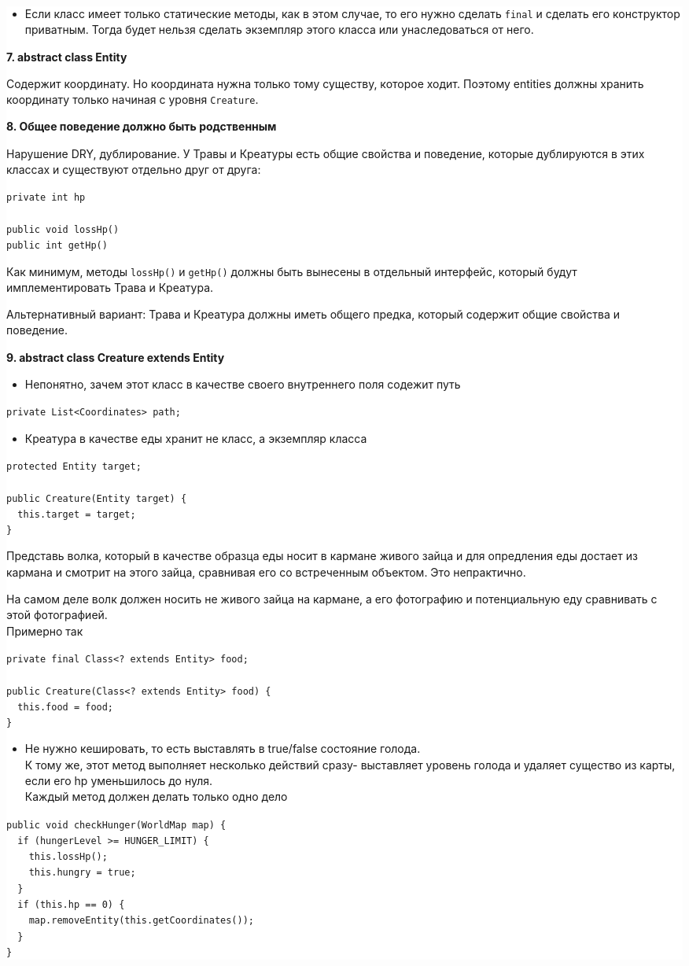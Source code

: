- Если класс имеет только статические методы, как в этом случае, то его нужно сделать `final` и сделать его конструктор приватным. Тогда будет нельзя сделать экземпляр этого класса или унаследоваться от него.

**7. abstract class Entity**

Содержит координату. Но координата нужна только тому существу, которое ходит. Поэтому entities должны хранить координату только начиная с уровня `Creature`.

**8. Общее поведение должно быть родственным**

Нарушение DRY, дублирование. У Травы и Креатуры есть общие свойства и поведение, которые дублируются в этих классах и существуют отдельно друг от друга:
```
private int hp

public void lossHp()
public int getHp()
```
Как минимум, методы `lossHp()` и `getHp()` должны быть вынесены в отдельный интерфейс, который будут имплементировать Трава и Креатура.  

Альтернативный вариант: Трава и Креатура должны иметь общего предка, который содержит общие свойства и поведение.

**9. abstract class Creature extends Entity**

- Непонятно, зачем этот класс в качестве своего внутреннего поля содежит путь
```
private List<Coordinates> path;
```

- Креатура в качестве еды хранит не класс, а экземпляр класса
```
protected Entity target;

public Creature(Entity target) {
  this.target = target;
}
```
Представь волка, который в качестве образца еды носит в кармане живого зайца и для опредления еды достает из кармана и смотрит на этого зайца, сравнивая его со встреченным объектом. Это непрактично.

На самом деле волк должен носить не живого зайца на кармане, а его фотографию и потенциальную еду сравнивать с этой фотографией.  
Примерно так
```
private final Class<? extends Entity> food;

public Creature(Class<? extends Entity> food) {
  this.food = food;
}
```

- Не нужно кешировать, то есть выставлять в true/false состояние голода.  
К тому же, этот метод выполняет несколько действий сразу- выставляет уровень голода и удаляет существо из карты, если его hp уменьшилось до нуля.  
Каждый метод должен делать только одно дело
```
public void checkHunger(WorldMap map) {
  if (hungerLevel >= HUNGER_LIMIT) {
    this.lossHp();
    this.hungry = true;
  }
  if (this.hp == 0) {
    map.removeEntity(this.getCoordinates());
  }
}
```
